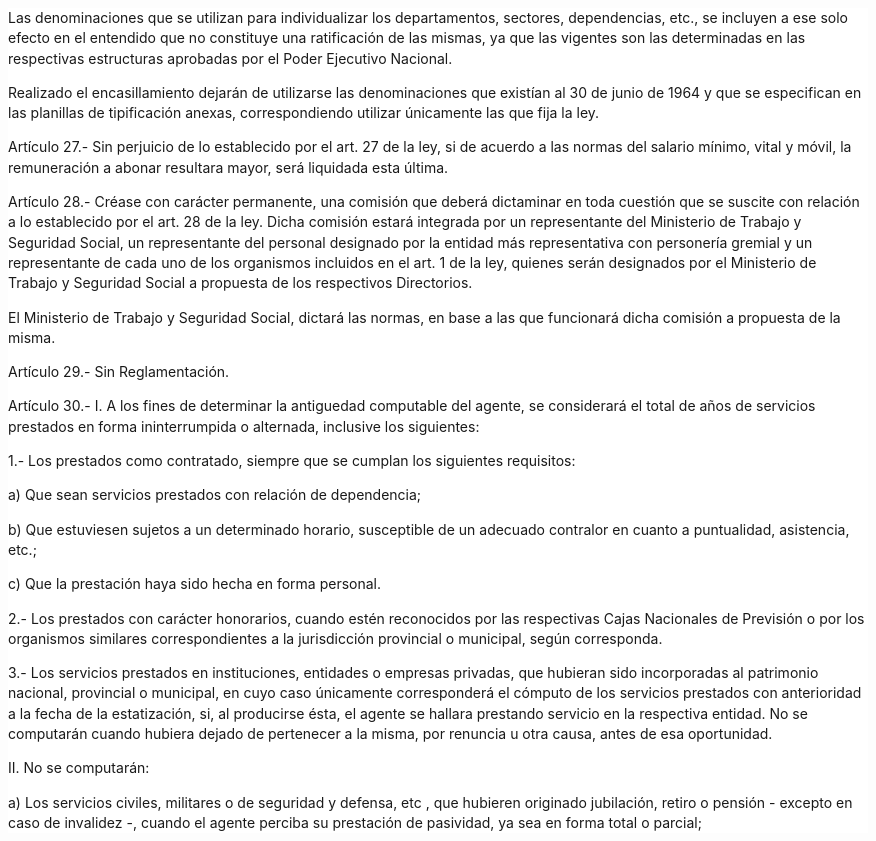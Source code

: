 Las  denominaciones  que  se  utilizan    para  individualizar  los departamentos,  sectores, dependencias, etc.,  se  incluyen  a  ese solo efecto en el  entendido  que no constituye una ratificación de las  mismas,  ya  que las vigentes  son  las  determinadas  en  las respectivas estructuras  aprobadas por el Poder Ejecutivo Nacional.

Realizado el encasillamiento dejarán de utilizarse las denominaciones que existían  al  30  de  junio  de  1964  y  que se especifican en las planillas de tipificación anexas, correspondiendo    utilizar    únicamente  las  que  fija  la  ley.

<a id="27"></a>
Artículo 27.- Sin perjuicio de lo establecido por el art. 27 de la ley,  si  de  acuerdo  a  las normas del salario mínimo, vital y móvil, la remuneración a abonar  resultara  mayor,  será  liquidada esta última.

<a id="28"></a>
Artículo 28.- Créase con carácter permanente, una comisión que deberá  dictaminar  en  toda cuestión que se suscite con relación a lo establecido por el art.  28  de  la  ley.  Dicha comisión estará integrada  por  un  representante  del  Ministerio  de   Trabajo  y Seguridad  Social, un representante del personal designado  por  la entidad más representativa con personería gremial y un representante  de cada uno de los organismos incluidos en el art. 1 de la ley, quienes  serán designados por el Ministerio de Trabajo y Seguridad Social a propuesta  de  los respectivos Directorios.

El Ministerio de Trabajo y Seguridad  Social,  dictará  las normas, en  base  a  las  que  funcionará dicha comisión a propuesta de  la misma.

<a id="29"></a>
Artículo 29.- Sin Reglamentación.

<a id="30"></a>
Artículo  30.-  I.  A  los  fines  de determinar la antiguedad computable  del  agente,  se  considerará  el   total  de  años  de servicios prestados en forma ininterrumpida o alternada,  inclusive los siguientes:

1.-  Los  prestados  como  contratado,  siempre  que se cumplan los siguientes requisitos:

a)  Que sean servicios prestados con relación de dependencia;

b) Que  estuviesen sujetos a un determinado horario, susceptible de un adecuado  contralor  en  cuanto a puntualidad, asistencia, etc.;

c)  Que  la prestación haya sido  hecha  en  forma  personal.

2.- Los prestados con carácter honorarios, cuando estén reconocidos  por  las  respectivas  Cajas Nacionales de Previsión o por  los organismos similares correspondientes  a  la  jurisdicción provincial o municipal, según corresponda.

3.- Los  servicios prestados en instituciones, entidades o empresas privadas,  que  hubieran  sido incorporadas al patrimonio nacional, provincial o municipal, en  cuyo  caso  únicamente corresponderá el cómputo de los servicios prestados con anterioridad  a  la fecha de la  estatización,  si,  al  producirse  ésta,  el agente se hallara prestando  servicio  en  la  respectiva entidad. No  se  computarán cuando hubiera dejado de pertenecer  a  la  misma,  por  renuncia u otra causa, antes de esa oportunidad.

II. No se computarán:

a)  Los servicios civiles, militares o de seguridad y defensa,  etc , que  hubieren originado jubilación, retiro o pensión - excepto en caso de  invalidez  -,  cuando  el  agente perciba su prestación de pasividad, ya sea en forma total o parcial;
